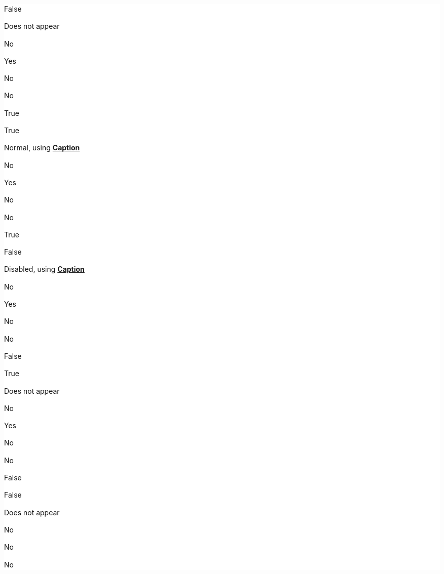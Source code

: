 False

Does not appear

No

Yes

No 

No 

True

True

Normal, using [**Caption**](caption-property.md)

No

Yes

No 

No 

True

False

Disabled, using [**Caption**](caption-property.md)

No

Yes

No 

No 

False

True

Does not appear

No

Yes

No 

No 

False

False

Does not appear

No

No 

No 
